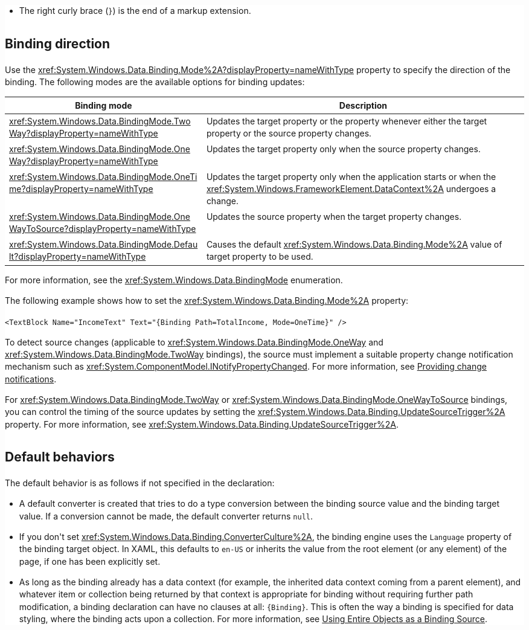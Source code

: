   - The right curly brace (`}`) is the end of a markup extension.

## Binding direction

Use the <xref:System.Windows.Data.Binding.Mode%2A?displayProperty=nameWithType> property to specify the direction of the binding. The following modes are the available options for binding updates:

| Binding mode                                                                       | Description                                                                                                                                        |
|------------------------------------------------------------------------------------|----------------------------------------------------------------------------------------------------------------------------------------------------|
| <xref:System.Windows.Data.BindingMode.TwoWay?displayProperty=nameWithType>         | Updates the target property or the property whenever either the target property or the source property changes.                                    |
| <xref:System.Windows.Data.BindingMode.OneWay?displayProperty=nameWithType>         | Updates the target property only when the source property changes.                                                                                 |
| <xref:System.Windows.Data.BindingMode.OneTime?displayProperty=nameWithType>        | Updates the target property only when the application starts or when the <xref:System.Windows.FrameworkElement.DataContext%2A> undergoes a change. |
| <xref:System.Windows.Data.BindingMode.OneWayToSource?displayProperty=nameWithType> | Updates the source property when the target property changes.                                                                                      |
| <xref:System.Windows.Data.BindingMode.Default?displayProperty=nameWithType>        | Causes the default <xref:System.Windows.Data.Binding.Mode%2A> value of target property to be used.                                                 |

For more information, see the <xref:System.Windows.Data.BindingMode> enumeration.

The following example shows how to set the <xref:System.Windows.Data.Binding.Mode%2A> property:

```xaml
<TextBlock Name="IncomeText" Text="{Binding Path=TotalIncome, Mode=OneTime}" />
```

To detect source changes (applicable to <xref:System.Windows.Data.BindingMode.OneWay> and <xref:System.Windows.Data.BindingMode.TwoWay> bindings), the source must implement a suitable property change notification mechanism such as <xref:System.ComponentModel.INotifyPropertyChanged>. For more information, see [Providing change notifications](binding-sources-overview.md#provide-change-notifications).

For <xref:System.Windows.Data.BindingMode.TwoWay> or <xref:System.Windows.Data.BindingMode.OneWayToSource> bindings, you can control the timing of the source updates by setting the <xref:System.Windows.Data.Binding.UpdateSourceTrigger%2A> property. For more information, see <xref:System.Windows.Data.Binding.UpdateSourceTrigger%2A>.

## Default behaviors

The default behavior is as follows if not specified in the declaration:

- A default converter is created that tries to do a type conversion between the binding source value and the binding target value. If a conversion cannot be made, the default converter returns `null`.

- If you don't set <xref:System.Windows.Data.Binding.ConverterCulture%2A>, the binding engine uses the `Language` property of the binding target object. In XAML, this defaults to `en-US` or inherits the value from the root element (or any element) of the page, if one has been explicitly set.

- As long as the binding already has a data context (for example, the inherited data context coming from a parent element), and whatever item or collection being returned by that context is appropriate for binding without requiring further path modification, a binding declaration can have no clauses at all: `{Binding}`. This is often the way a binding is specified for data styling, where the binding acts upon a collection. For more information, see [Using Entire Objects as a Binding Source](../../../framework/wpf/data/binding-sources-overview.md#using-entire-objects-as-a-binding-source).
